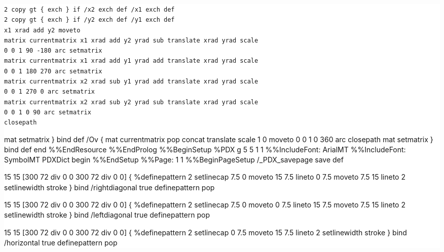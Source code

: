     2 copy gt { exch } if /x2 exch def /x1 exch def
    2 copy gt { exch } if /y2 exch def /y1 exch def
    x1 xrad add y2 moveto
    matrix currentmatrix x1 xrad add y2 yrad sub translate xrad yrad scale
    0 0 1 90 -180 arc setmatrix
    matrix currentmatrix x1 xrad add y1 yrad add translate xrad yrad scale
    0 0 1 180 270 arc setmatrix
    matrix currentmatrix x2 xrad sub y1 yrad add translate xrad yrad scale
    0 0 1 270 0 arc setmatrix
    matrix currentmatrix x2 xrad sub y2 yrad sub translate xrad yrad scale
    0 0 1 0 90 arc setmatrix
    closepath
  mat setmatrix
} bind def
/Ov {
  mat currentmatrix pop
    concat translate scale 1 0 moveto 0 0 1 0 360 arc closepath
  mat setmatrix
} bind def
end
%%EndResource
%%EndProlog
%%BeginSetup
%PDX g 5 5 1 1
%%IncludeFont: ArialMT
%%IncludeFont: SymbolMT
PDXDict begin
%%EndSetup
%%Page: 1 1
%%BeginPageSetup
/_PDX_savepage save def

15 15 [300 72 div 0 0 300 72 div 0 0]
{ %definepattern
  2 setlinecap
  7.5 0 moveto 15 7.5 lineto
  0 7.5 moveto 7.5 15 lineto
  2 setlinewidth stroke
} bind
/rightdiagonal true definepattern pop

15 15 [300 72 div 0 0 300 72 div 0 0]
{ %definepattern
  2 setlinecap
  7.5 0 moveto 0 7.5 lineto
  15 7.5 moveto 7.5 15 lineto
  2 setlinewidth stroke
} bind
/leftdiagonal true definepattern pop

15 15 [300 72 div 0 0 300 72 div 0 0]
{ %definepattern
  2 setlinecap
  0 7.5 moveto 15 7.5 lineto
  2 setlinewidth stroke
} bind
/horizontal true definepattern pop

